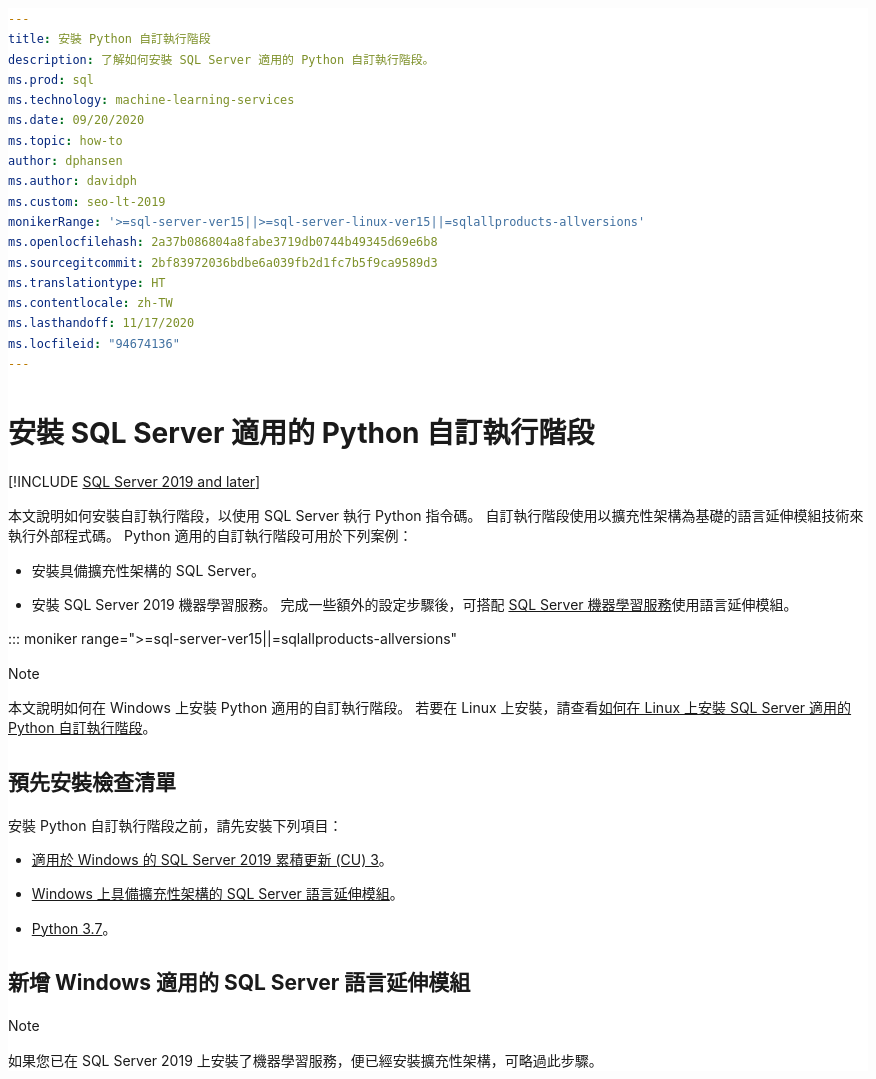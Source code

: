 ```yaml
---
title: 安裝 Python 自訂執行階段
description: 了解如何安裝 SQL Server 適用的 Python 自訂執行階段。
ms.prod: sql
ms.technology: machine-learning-services
ms.date: 09/20/2020
ms.topic: how-to
author: dphansen
ms.author: davidph
ms.custom: seo-lt-2019
monikerRange: '>=sql-server-ver15||>=sql-server-linux-ver15||=sqlallproducts-allversions'
ms.openlocfilehash: 2a37b086804a8fabe3719db0744b49345d69e6b8
ms.sourcegitcommit: 2bf83972036bdbe6a039fb2d1fc7b5f9ca9589d3
ms.translationtype: HT
ms.contentlocale: zh-TW
ms.lasthandoff: 11/17/2020
ms.locfileid: "94674136"
---
```

# <a name="install-a-python-custom-runtime-for-sql-server"></a>安裝 SQL Server 適用的 Python 自訂執行階段
[!INCLUDE [SQL Server 2019 and later](../../includes/applies-to-version/sqlserver2019.md)]

本文說明如何安裝自訂執行階段，以使用 SQL Server 執行 Python 指令碼。 自訂執行階段使用以擴充性架構為基礎的語言延伸模組技術來執行外部程式碼。 Python 適用的自訂執行階段可用於下列案例：

+ 安裝具備擴充性架構的 SQL Server。

+ 安裝 SQL Server 2019 機器學習服務。 完成一些額外的設定步驟後，可搭配 [SQL Server 機器學習服務](../sql-server-machine-learning-services.md)使用語言延伸模組。

::: moniker range=">=sql-server-ver15||=sqlallproducts-allversions"

> [!NOTE]
> 本文說明如何在 Windows 上安裝 Python 適用的自訂執行階段。 若要在 Linux 上安裝，請查看[如何在 Linux 上安裝 SQL Server 適用的 Python 自訂執行階段](custom-runtime-python.md?view=sql-server-linux-ver15&preserve-view=true)。

## <a name="pre-install-checklist"></a>預先安裝檢查清單

安裝 Python 自訂執行階段之前，請先安裝下列項目：

+ [適用於 Windows 的 SQL Server 2019 累積更新 (CU) 3](../../database-engine/install-windows/install-sql-server.md)。

+ [Windows 上具備擴充性架構的 SQL Server 語言延伸模組](../../language-extensions/install/windows-java.md)。

+ [Python 3.7]( https://www.python.org/downloads/release/python-379/)。

## <a name="add-sql-server-language-extensions-for-windows"></a>新增 Windows 適用的 SQL Server 語言延伸模組

> [!NOTE]
> 如果您已在 SQL Server 2019 上安裝了機器學習服務，便已經安裝擴充性架構，可略過此步驟。
